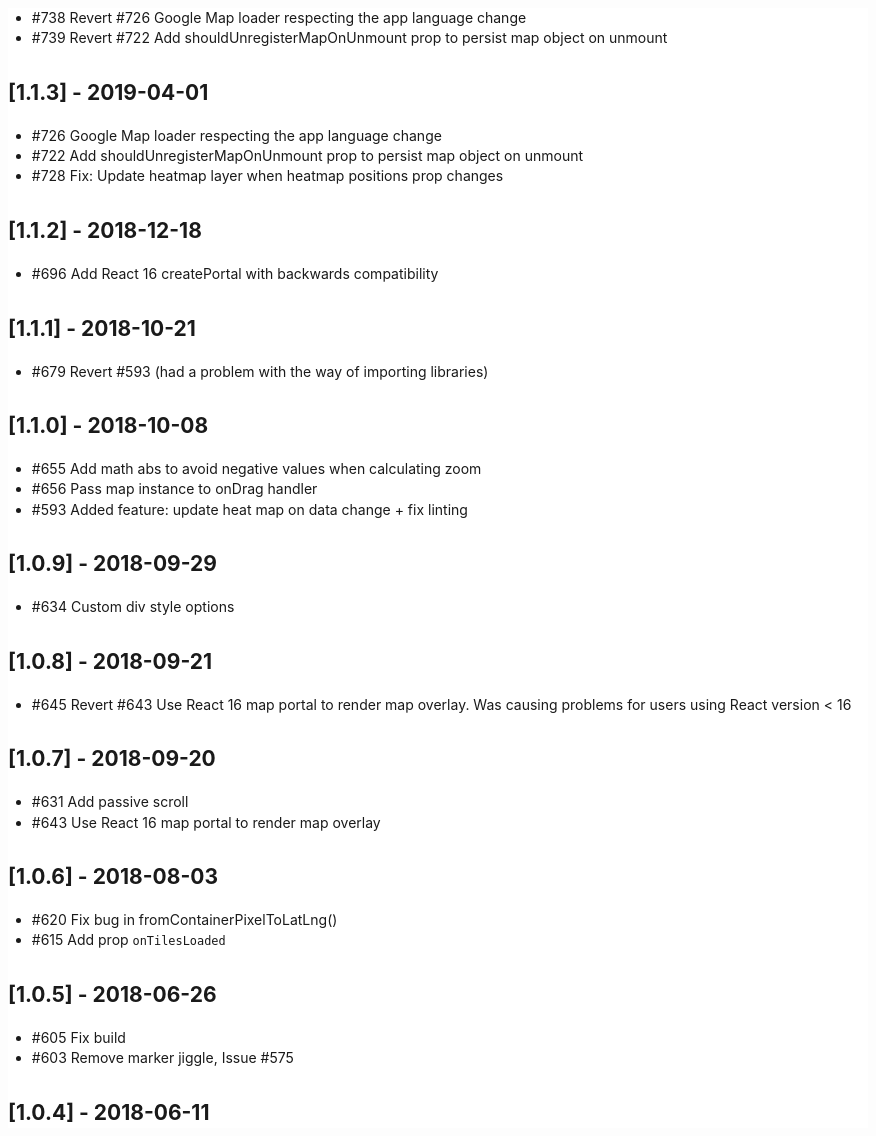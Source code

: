 - #738 Revert #726 Google Map loader respecting the app language change 
- #739 Revert #722 Add shouldUnregisterMapOnUnmount prop to persist map object on unmount

## [1.1.3] - 2019-04-01

- #726 Google Map loader respecting the app language change
- #722 Add shouldUnregisterMapOnUnmount prop to persist map object on unmount
- #728 Fix: Update heatmap layer when heatmap positions prop changes

## [1.1.2] - 2018-12-18

- #696 Add React 16 createPortal with backwards compatibility 

## [1.1.1] - 2018-10-21

- #679 Revert #593 (had a problem with the way of importing libraries)

## [1.1.0] - 2018-10-08

- #655 Add math abs to avoid negative values when calculating zoom
- #656 Pass map instance to onDrag handler
- #593 Added feature: update heat map on data change + fix linting

## [1.0.9] - 2018-09-29

- #634 Custom div style options

## [1.0.8] - 2018-09-21

- #645 Revert #643 Use React 16 map portal to render map overlay. Was causing problems for users using React version < 16

## [1.0.7] - 2018-09-20

- #631 Add passive scroll
- #643 Use React 16 map portal to render map overlay

## [1.0.6] - 2018-08-03

- #620 Fix bug in fromContainerPixelToLatLng()
- #615 Add prop `onTilesLoaded`

## [1.0.5] - 2018-06-26

- #605 Fix build
- #603 Remove marker jiggle, Issue #575

## [1.0.4] - 2018-06-11
